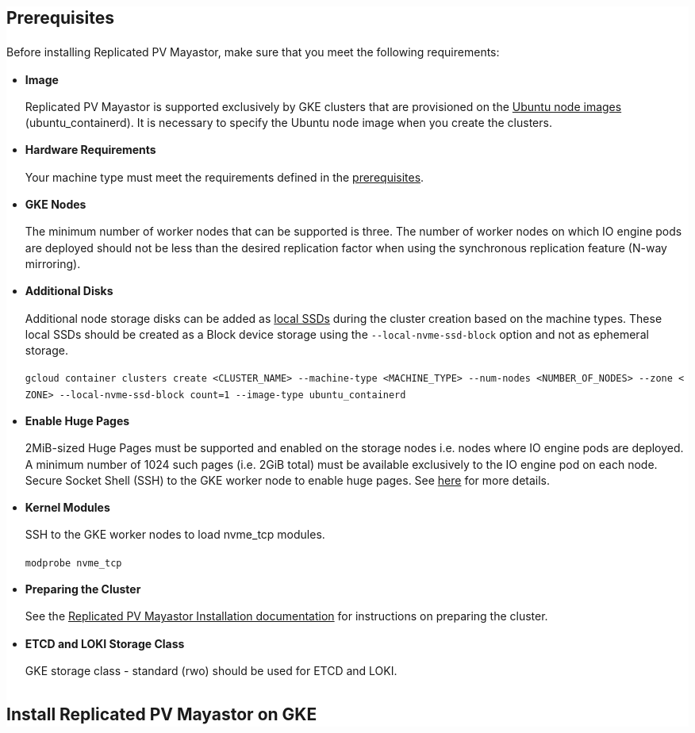 ## Prerequisites

Before installing Replicated PV Mayastor, make sure that you meet the following requirements:

- **Image**

    Replicated PV Mayastor is supported exclusively by GKE clusters that are provisioned on the [Ubuntu node images](https://cloud.google.com/kubernetes-engine/docs/concepts/node-images) (ubuntu_containerd). It is necessary to specify the Ubuntu node image when you create the clusters.

- **Hardware Requirements**

    Your machine type must meet the requirements defined in the [prerequisites](../rs-installation.md#prerequisites).

- **GKE Nodes**

    The minimum number of worker nodes that can be supported is three. The number of worker nodes on which IO engine pods are deployed should not be less than the desired replication factor when using the synchronous replication feature (N-way mirroring).

- **Additional Disks**

    Additional node storage disks can be added as [local SSDs](https://cloud.google.com/kubernetes-engine/docs/concepts/local-ssd#block) during the cluster creation based on the machine types. These local SSDs should be created as a Block device storage using the `--local-nvme-ssd-block` option and not as ephemeral storage.

    ```
    gcloud container clusters create <CLUSTER_NAME> --machine-type <MACHINE_TYPE> --num-nodes <NUMBER_OF_NODES> --zone <ZONE> --local-nvme-ssd-block count=1 --image-type ubuntu_containerd
    ```

- **Enable Huge Pages**
    
    2MiB-sized Huge Pages must be supported and enabled on the storage nodes i.e. nodes where IO engine pods are deployed. A minimum number of 1024 such pages (i.e. 2GiB total) must be available exclusively to the IO engine pod on each node.
    Secure Socket Shell (SSH) to the GKE worker node to enable huge pages. See [here](https://cloud.google.com/kubernetes-engine/distributed-cloud/vmware/docs/how-to/ssh-cluster-node) for more details.

- **Kernel Modules**

    SSH to the GKE worker nodes to load nvme_tcp modules.

    ```
    modprobe nvme_tcp
    ```

- **Preparing the Cluster**

    See the [Replicated PV Mayastor Installation documentation](../rs-installation.md#preparing-the-cluster) for instructions on preparing the cluster.

- **ETCD and LOKI Storage Class**

    GKE storage class - standard (rwo) should be used for ETCD and LOKI.

## Install Replicated PV Mayastor on GKE
